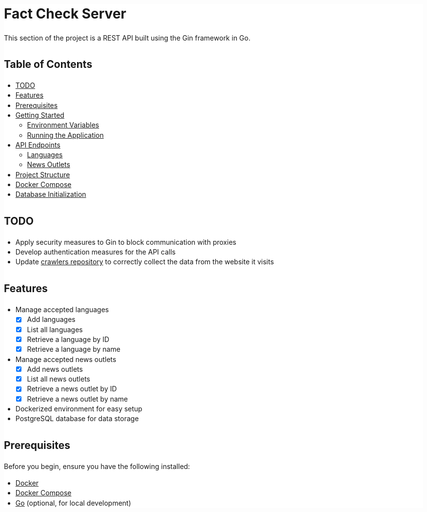 # Fact Check Server

This section of the project is a REST API built using the Gin framework in Go.

## Table of Contents

- [TODO](#todo)
- [Features](#features)
- [Prerequisites](#prerequisites)
- [Getting Started](#getting-started)
    - [Environment Variables](#environment-variables)
    - [Running the Application](#running-the-application)
- [API Endpoints](#api-endpoints)
  - [Languages](#languages)
  - [News Outlets](#news-outlets)
- [Project Structure](#project-structure)
- [Docker Compose](#docker-compose)
- [Database Initialization](#database-initialization)

## TODO

- Apply security measures to Gin to block communication with proxies
- Develop authentication measures for the API calls
- Update [crawlers repository](src/repositories/crawler_repository.go#138) to correctly collect the data from the website it
  visits

## Features

- Manage accepted languages
    - [x] Add languages
    - [x] List all languages
    - [x] Retrieve a language by ID
    - [x] Retrieve a language by name
- Manage accepted news outlets
    - [x] Add news outlets
    - [x] List all news outlets
    - [x] Retrieve a news outlet by ID
    - [x] Retrieve a news outlet by name
- Dockerized environment for easy setup
- PostgreSQL database for data storage

## Prerequisites

Before you begin, ensure you have the following installed:

- [Docker](https://docs.docker.com/get-docker/)
- [Docker Compose](https://docs.docker.com/compose/install/)
- [Go](https://golang.org/doc/install) (optional, for local development)
